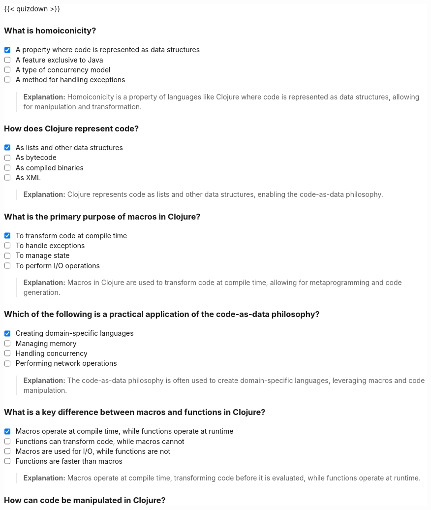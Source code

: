 {{< quizdown >}}

### What is homoiconicity?

- [x] A property where code is represented as data structures
- [ ] A feature exclusive to Java
- [ ] A type of concurrency model
- [ ] A method for handling exceptions

> **Explanation:** Homoiconicity is a property of languages like Clojure where code is represented as data structures, allowing for manipulation and transformation.

### How does Clojure represent code?

- [x] As lists and other data structures
- [ ] As bytecode
- [ ] As compiled binaries
- [ ] As XML

> **Explanation:** Clojure represents code as lists and other data structures, enabling the code-as-data philosophy.

### What is the primary purpose of macros in Clojure?

- [x] To transform code at compile time
- [ ] To handle exceptions
- [ ] To manage state
- [ ] To perform I/O operations

> **Explanation:** Macros in Clojure are used to transform code at compile time, allowing for metaprogramming and code generation.

### Which of the following is a practical application of the code-as-data philosophy?

- [x] Creating domain-specific languages
- [ ] Managing memory
- [ ] Handling concurrency
- [ ] Performing network operations

> **Explanation:** The code-as-data philosophy is often used to create domain-specific languages, leveraging macros and code manipulation.

### What is a key difference between macros and functions in Clojure?

- [x] Macros operate at compile time, while functions operate at runtime
- [ ] Functions can transform code, while macros cannot
- [ ] Macros are used for I/O, while functions are not
- [ ] Functions are faster than macros

> **Explanation:** Macros operate at compile time, transforming code before it is evaluated, while functions operate at runtime.

### How can code be manipulated in Clojure?
